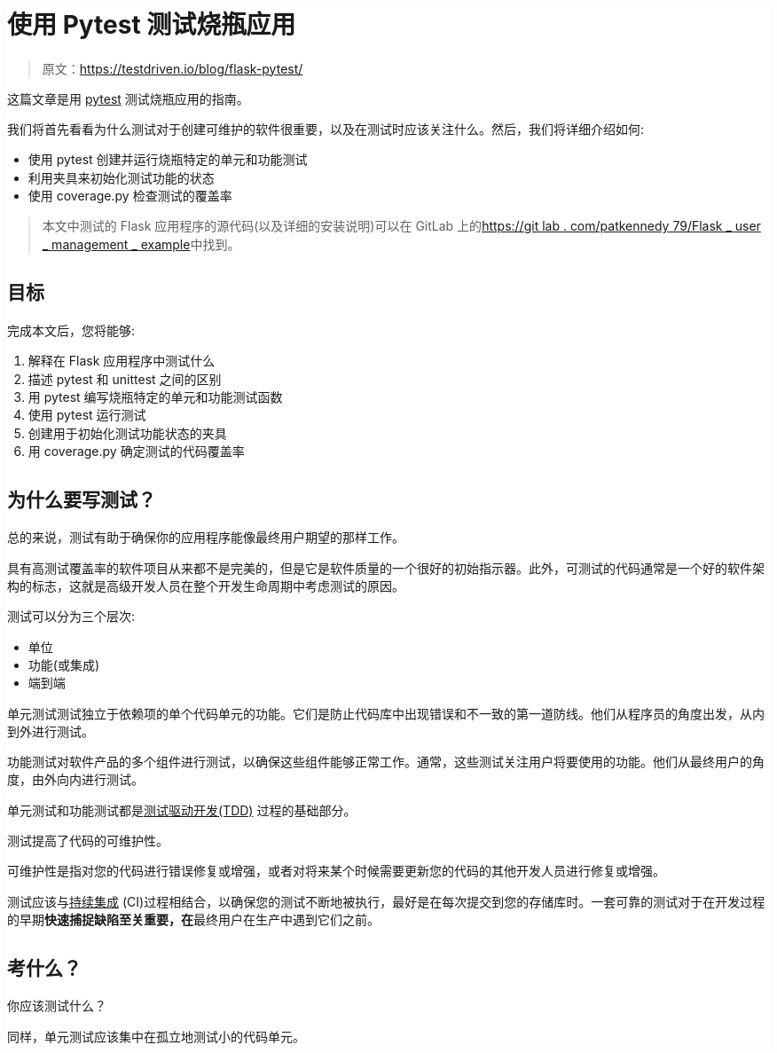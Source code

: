 # 使用 Pytest 测试烧瓶应用

> 原文：<https://testdriven.io/blog/flask-pytest/>

这篇文章是用 [pytest](https://docs.pytest.org/en/latest/) 测试烧瓶应用的指南。

我们将首先看看为什么测试对于创建可维护的软件很重要，以及在测试时应该关注什么。然后，我们将详细介绍如何:

*   使用 pytest 创建并运行烧瓶特定的单元和功能测试
*   利用夹具来初始化测试功能的状态
*   使用 coverage.py 检查测试的覆盖率

> 本文中测试的 Flask 应用程序的源代码(以及详细的安装说明)可以在 GitLab 上的[https://git lab . com/patkennedy 79/Flask _ user _ management _ example](https://gitlab.com/patkennedy79/flask_user_management_example)中找到。

## 目标

完成本文后，您将能够:

1.  解释在 Flask 应用程序中测试什么
2.  描述 pytest 和 unittest 之间的区别
3.  用 pytest 编写烧瓶特定的单元和功能测试函数
4.  使用 pytest 运行测试
5.  创建用于初始化测试功能状态的夹具
6.  用 coverage.py 确定测试的代码覆盖率

## 为什么要写测试？

总的来说，测试有助于确保你的应用程序能像最终用户期望的那样工作。

具有高测试覆盖率的软件项目从来都不是完美的，但是它是软件质量的一个很好的初始指示器。此外，可测试的代码通常是一个好的软件架构的标志，这就是高级开发人员在整个开发生命周期中考虑测试的原因。

测试可以分为三个层次:

*   单位
*   功能(或集成)
*   端到端

单元测试测试独立于依赖项的单个代码单元的功能。它们是防止代码库中出现错误和不一致的第一道防线。他们从程序员的角度出发，从内到外进行测试。

功能测试对软件产品的多个组件进行测试，以确保这些组件能够正常工作。通常，这些测试关注用户将要使用的功能。他们从最终用户的角度，由外向内进行测试。

单元测试和功能测试都是[测试驱动开发(TDD)](/test-driven-development/) 过程的基础部分。

测试提高了代码的可维护性。

可维护性是指对您的代码进行错误修复或增强，或者对将来某个时候需要更新您的代码的其他开发人员进行修复或增强。

测试应该与[持续集成](https://en.wikipedia.org/wiki/Continuous_integration) (CI)过程相结合，以确保您的测试不断地被执行，最好是在每次提交到您的存储库时。一套可靠的测试对于在开发过程的早期**快速捕捉缺陷至关重要，在**最终用户在生产中遇到它们之前。

## 考什么？

你应该测试什么？

同样，单元测试应该集中在孤立地测试小的代码单元。

